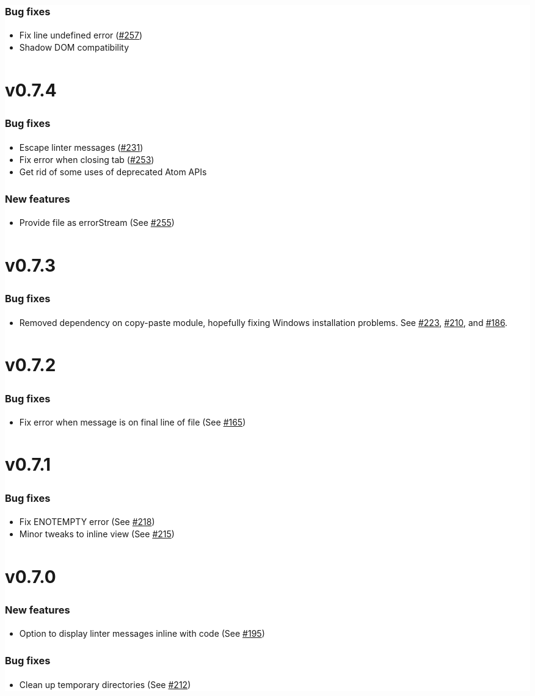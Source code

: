 ### Bug fixes
* Fix line undefined error ([#257][257])
* Shadow DOM compatibility

[257]: https://github.com/AtomLinter/Linter/issues/257


# v0.7.4

### Bug fixes
* Escape linter messages ([#231][231])
* Fix error when closing tab ([#253][253])
* Get rid of some uses of deprecated Atom APIs


### New features
* Provide file as errorStream (See [#255][255])

[231]: https://github.com/AtomLinter/Linter/pull/231
[253]: https://github.com/AtomLinter/Linter/pull/253
[255]: https://github.com/AtomLinter/Linter/issues/255


# v0.7.3

### Bug fixes

* Removed dependency on copy-paste module, hopefully fixing Windows
  installation problems. See [#223][223], [#210][210], and [#186][186].

[223]: https://github.com/AtomLinter/Linter/issues/223
[210]: https://github.com/AtomLinter/Linter/issues/210
[186]: https://github.com/AtomLinter/Linter/issues/186

# v0.7.2

### Bug fixes
* Fix error when message is on final line of file (See [#165][165])

[165]: https://github.com/AtomLinter/Linter/issues/165

# v0.7.1

### Bug fixes
* Fix ENOTEMPTY error (See [#218][218])
* Minor tweaks to inline view (See [#215][215])

[215]: https://github.com/AtomLinter/Linter/pull/215
[218]: https://github.com/AtomLinter/Linter/issues/218

# v0.7.0

### New features
* Option to display linter messages inline with code (See [#195][195])

### Bug fixes
* Clean up temporary directories (See [#212][212])


[500]: https://github.com/AtomLinter/Linter/pull/500
[449]: https://github.com/AtomLinter/Linter/pull/449
[290]: https://github.com/AtomLinter/Linter/pull/290
[416]: https://github.com/AtomLinter/Linter/pull/416
[422]: https://github.com/AtomLinter/Linter/pull/422
[428]: https://github.com/AtomLinter/Linter/pull/428
[437]: https://github.com/AtomLinter/Linter/pull/437
[407]: https://github.com/AtomLinter/Linter/issues/407
[123]: https://github.com/AtomLinter/Linter/issues/123
[175]: https://github.com/AtomLinter/Linter/issues/175
[309]: https://github.com/AtomLinter/Linter/pull/309
[327]: https://github.com/AtomLinter/Linter/issues/327
[277]: https://github.com/AtomLinter/Linter/pull/277
[329]: https://github.com/AtomLinter/Linter/issues/329
[318]: https://github.com/AtomLinter/Linter/pull/318
[274]: https://github.com/AtomLinter/Linter/pull/274
[275]: https://github.com/AtomLinter/Linter/pull/275
[279]: https://github.com/AtomLinter/Linter/issues/279
[266]: https://github.com/AtomLinter/Linter/pull/266
[195]: https://github.com/AtomLinter/Linter/pull/195
[212]: https://github.com/AtomLinter/Linter/issues/212
[84]: https://github.com/AtomLinter/Linter/issues/84
[194]: https://github.com/AtomLinter/Linter/issues/194
[196]: https://github.com/AtomLinter/Linter/pull/196
[121]: https://github.com/AtomLinter/Linter/issues/121
[202]: https://github.com/AtomLinter/Linter/issues/202
[gitdiff]: https://atom.io/packages/git-diff
[193]: https://github.com/AtomLinter/Linter/issues/193
[194]: https://github.com/AtomLinter/Linter/pull/194
[192]: https://github.com/AtomLinter/Linter/issues/192
[rubocop2]: https://github.com/AtomLinter/linter-rubocop/issues/2
[95]: https://github.com/AtomLinter/Linter/issues/95#issuecomment-50035054
[102]: https://github.com/AtomLinter/Linter/issues/102#issuecomment-47029312
[190]: https://github.com/AtomLinter/Linter/issues/190